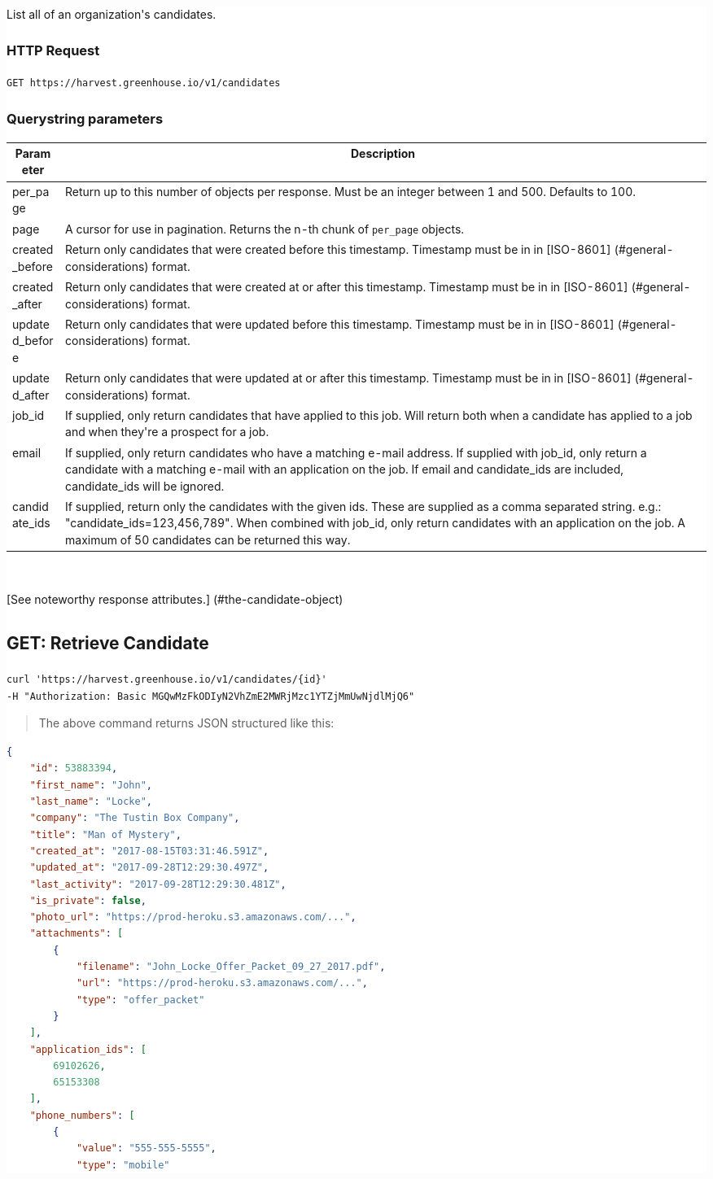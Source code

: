 List all of an organization's candidates.

### HTTP Request

`GET https://harvest.greenhouse.io/v1/candidates`

### Querystring parameters

| Parameter | Description |
|-----------|-------------|
| per_page | Return up to this number of objects per response. Must be an integer between 1 and 500. Defaults to 100.
| page | A cursor for use in pagination.  Returns the n-th chunk of `per_page` objects.
| created_before | Return only candidates that were created before this timestamp. Timestamp must be in in [ISO-8601] (#general-considerations) format.
| created_after | Return only candidates that were created at or after this timestamp. Timestamp must be in in [ISO-8601] (#general-considerations) format.
| updated_before | Return only candidates that were updated before this timestamp. Timestamp must be in in [ISO-8601] (#general-considerations) format.
| updated_after | Return only candidates that were updated at or after this timestamp. Timestamp must be in in [ISO-8601] (#general-considerations) format.
| job_id | If supplied, only return candidates that have applied to this job. Will return both when a candidate has applied to a job and when they're a prospect for a job.
| email | If supplied, only return candidates who have a matching e-mail address. If supplied with job_id, only return a candidate with a matching e-mail with an application on the job. If email and candidate_ids are included, candidate_ids will be ignored.
| candidate_ids | If supplied, return only the candidates with the given ids. These are supplied as a comma separated string. e.g.: "candidate_ids=123,456,789".  When combined with job_id, only return candidates with an application on the job. A maximum of 50 candidates can be returned this way.

<br>

[See noteworthy response attributes.] (#the-candidate-object)

## GET: Retrieve Candidate

```shell
curl 'https://harvest.greenhouse.io/v1/candidates/{id}'
-H "Authorization: Basic MGQwMzFkODIyN2VhZmE2MWRjMzc1YTZjMmUwNjdlMjQ6"
```

> The above command returns JSON structured like this:

```json
{
    "id": 53883394,
    "first_name": "John",
    "last_name": "Locke",
    "company": "The Tustin Box Company",
    "title": "Man of Mystery",
    "created_at": "2017-08-15T03:31:46.591Z",
    "updated_at": "2017-09-28T12:29:30.497Z",
    "last_activity": "2017-09-28T12:29:30.481Z",
    "is_private": false,
    "photo_url": "https://prod-heroku.s3.amazonaws.com/...",
    "attachments": [
        {
            "filename": "John_Locke_Offer_Packet_09_27_2017.pdf",
            "url": "https://prod-heroku.s3.amazonaws.com/...",
            "type": "offer_packet"
        }
    ],
    "application_ids": [
        69102626,
        65153308
    ],
    "phone_numbers": [
        {
            "value": "555-555-5555",
            "type": "mobile"
```
